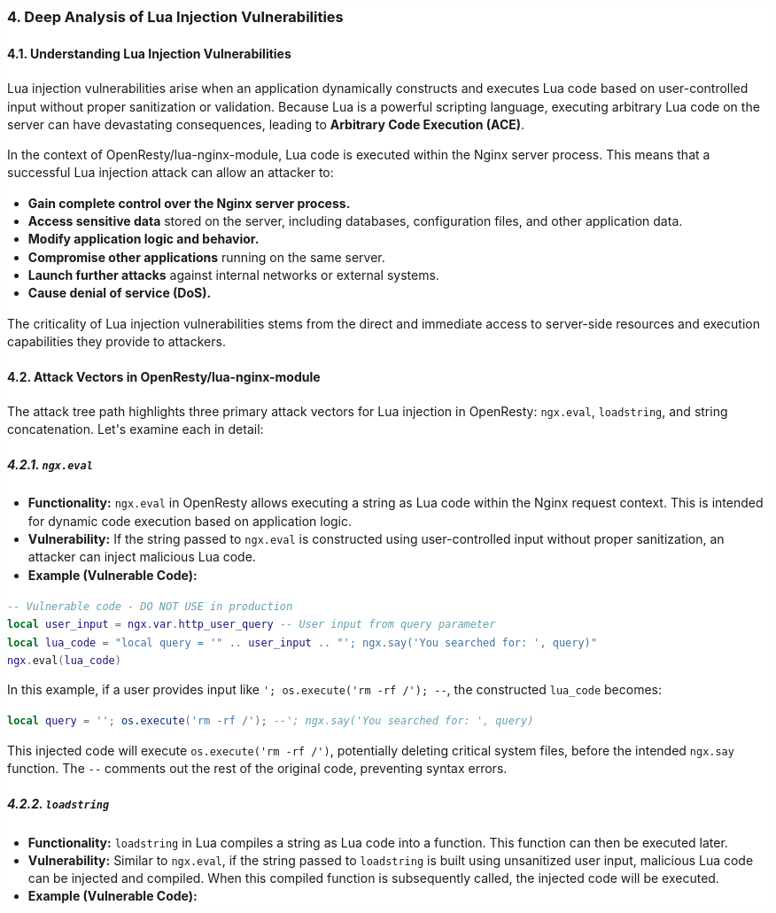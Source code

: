 ### 4. Deep Analysis of Lua Injection Vulnerabilities

#### 4.1. Understanding Lua Injection Vulnerabilities

Lua injection vulnerabilities arise when an application dynamically constructs and executes Lua code based on user-controlled input without proper sanitization or validation.  Because Lua is a powerful scripting language, executing arbitrary Lua code on the server can have devastating consequences, leading to **Arbitrary Code Execution (ACE)**.

In the context of OpenResty/lua-nginx-module, Lua code is executed within the Nginx server process. This means that a successful Lua injection attack can allow an attacker to:

* **Gain complete control over the Nginx server process.**
* **Access sensitive data** stored on the server, including databases, configuration files, and other application data.
* **Modify application logic and behavior.**
* **Compromise other applications** running on the same server.
* **Launch further attacks** against internal networks or external systems.
* **Cause denial of service (DoS).**

The criticality of Lua injection vulnerabilities stems from the direct and immediate access to server-side resources and execution capabilities they provide to attackers.

#### 4.2. Attack Vectors in OpenResty/lua-nginx-module

The attack tree path highlights three primary attack vectors for Lua injection in OpenResty: `ngx.eval`, `loadstring`, and string concatenation. Let's examine each in detail:

##### 4.2.1. `ngx.eval`

* **Functionality:** `ngx.eval` in OpenResty allows executing a string as Lua code within the Nginx request context. This is intended for dynamic code execution based on application logic.
* **Vulnerability:** If the string passed to `ngx.eval` is constructed using user-controlled input without proper sanitization, an attacker can inject malicious Lua code.
* **Example (Vulnerable Code):**

```lua
-- Vulnerable code - DO NOT USE in production
local user_input = ngx.var.http_user_query -- User input from query parameter
local lua_code = "local query = '" .. user_input .. "'; ngx.say('You searched for: ', query)"
ngx.eval(lua_code)
```

In this example, if a user provides input like `'; os.execute('rm -rf /'); --`, the constructed `lua_code` becomes:

```lua
local query = ''; os.execute('rm -rf /'); --'; ngx.say('You searched for: ', query)
```

This injected code will execute `os.execute('rm -rf /')`, potentially deleting critical system files, before the intended `ngx.say` function. The `--` comments out the rest of the original code, preventing syntax errors.

##### 4.2.2. `loadstring`

* **Functionality:** `loadstring` in Lua compiles a string as Lua code into a function. This function can then be executed later.
* **Vulnerability:** Similar to `ngx.eval`, if the string passed to `loadstring` is built using unsanitized user input, malicious Lua code can be injected and compiled. When this compiled function is subsequently called, the injected code will be executed.
* **Example (Vulnerable Code):**
